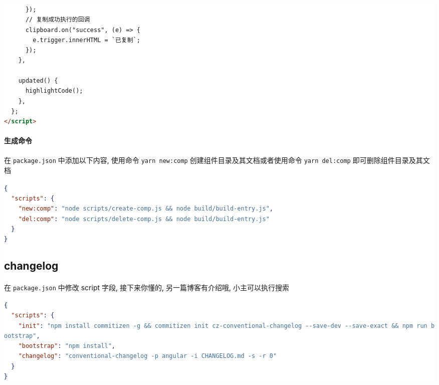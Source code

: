 ```html
      });
      // 复制成功执行的回调
      clipboard.on("success", (e) => {
        e.trigger.innerHTML = `已复制`;
      });
    },

    updated() {
      highlightCode();
    },
  };
</script>
```

#### 生成命令

在 `package.json` 中添加以下内容, 使用命令 `yarn new:comp` 创建组件目录及其文档或者使用命令 `yarn del:comp` 即可删除组件目录及其文档

```json
{
  "scripts": {
    "new:comp": "node scripts/create-comp.js && node build/build-entry.js",
    "del:comp": "node scripts/delete-comp.js && node build/build-entry.js"
  }
}
```

## changelog

在 `package.json` 中修改 script 字段, 接下来你懂的, 另一篇博客有介绍哦, 小主可以执行搜索

```json
{
  "scripts": {
    "init": "npm install commitizen -g && commitizen init cz-conventional-changelog --save-dev --save-exact && npm run bootstrap",
    "bootstrap": "npm install",
    "changelog": "conventional-changelog -p angular -i CHANGELOG.md -s -r 0"
  }
}
```
